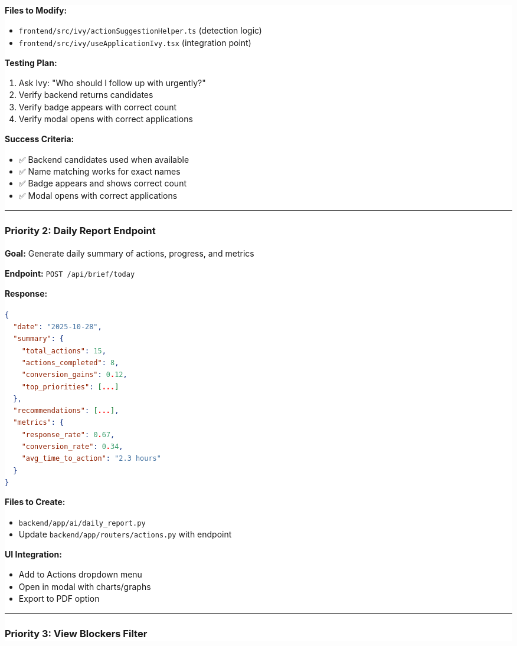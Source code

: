 **Files to Modify:**
- `frontend/src/ivy/actionSuggestionHelper.ts` (detection logic)
- `frontend/src/ivy/useApplicationIvy.tsx` (integration point)

**Testing Plan:**
1. Ask Ivy: "Who should I follow up with urgently?"
2. Verify backend returns candidates
3. Verify badge appears with correct count
4. Verify modal opens with correct applications

**Success Criteria:**
- ✅ Backend candidates used when available
- ✅ Name matching works for exact names
- ✅ Badge appears and shows correct count
- ✅ Modal opens with correct applications

---

### Priority 2: Daily Report Endpoint

**Goal:** Generate daily summary of actions, progress, and metrics

**Endpoint:** `POST /api/brief/today`

**Response:**
```json
{
  "date": "2025-10-28",
  "summary": {
    "total_actions": 15,
    "actions_completed": 8,
    "conversion_gains": 0.12,
    "top_priorities": [...]
  },
  "recommendations": [...],
  "metrics": {
    "response_rate": 0.67,
    "conversion_rate": 0.34,
    "avg_time_to_action": "2.3 hours"
  }
}
```

**Files to Create:**
- `backend/app/ai/daily_report.py`
- Update `backend/app/routers/actions.py` with endpoint

**UI Integration:**
- Add to Actions dropdown menu
- Open in modal with charts/graphs
- Export to PDF option

---

### Priority 3: View Blockers Filter
